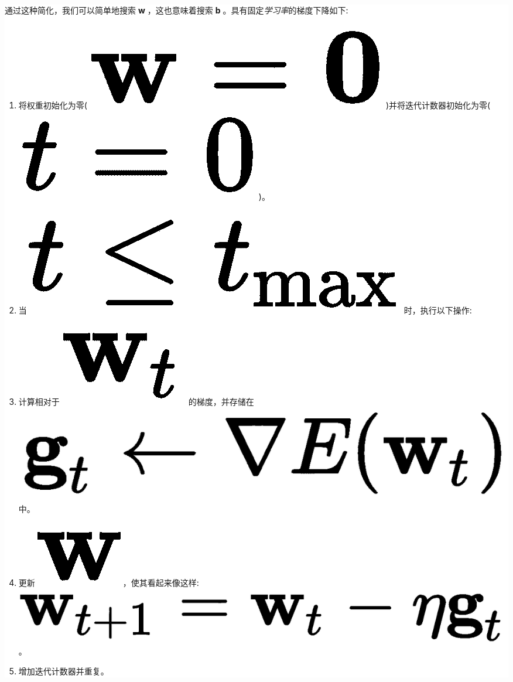 通过这种简化，我们可以简单地搜索 **w** ，这也意味着搜索 **b** 。具有固定*学习率*的梯度下降如下:

1.  将权重初始化为零(![](img/1f4e3960-c78b-45c9-90e2-3921c8452c3a.png))并将迭代计数器初始化为零(![](img/6ce01007-2b63-4bc4-8db8-4f1d0f7c33a1.png))。
2.  当![](img/429a3278-fffb-4640-8730-c1c103a64135.png)时，执行以下操作:

1.  计算相对于![](img/23cda490-47ff-4f78-b5fc-195f6d6b2d0a.png)的梯度，并存储在![](img/99c1192e-4889-40ad-9e1b-34a8ad598d5f.png)中。
2.  更新![](img/8074e322-e8f8-4e22-828c-06357c3902b8.png)，使其看起来像这样:![](img/1dfaa02c-ed8e-4bd1-aa7a-4ebd9003ccc8.png)。
3.  增加迭代计数器并重复。

